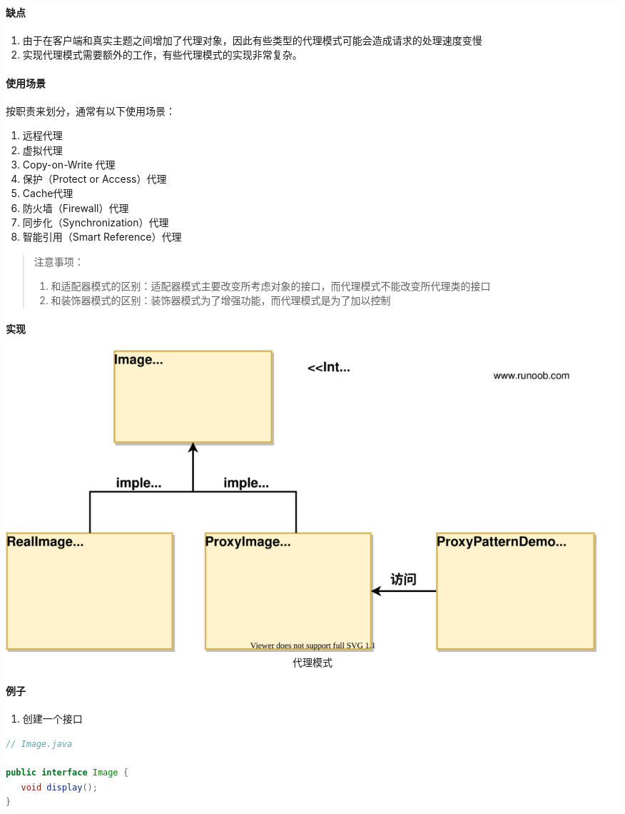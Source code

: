 #### 缺点
1. 由于在客户端和真实主题之间增加了代理对象，因此有些类型的代理模式可能会造成请求的处理速度变慢
2. 实现代理模式需要额外的工作，有些代理模式的实现非常复杂。 

#### 使用场景
按职责来划分，通常有以下使用场景： 
1. 远程代理
2. 虚拟代理
3. Copy-on-Write 代理
4. 保护（Protect or Access）代理
5. Cache代理
6. 防火墙（Firewall）代理
7. 同步化（Synchronization）代理
8. 智能引用（Smart Reference）代理

> 注意事项： 
>   1. 和适配器模式的区别：适配器模式主要改变所考虑对象的接口，而代理模式不能改变所代理类的接口
>   2. 和装饰器模式的区别：装饰器模式为了增强功能，而代理模式是为了加以控制

#### 实现

<div align=center><img src='/pic/c&c++/dp-proxy.svg'/></div>
<center>代理模式</center>

#### 例子
1. 创建一个接口
```java
// Image.java

public interface Image {
   void display();
}

```
